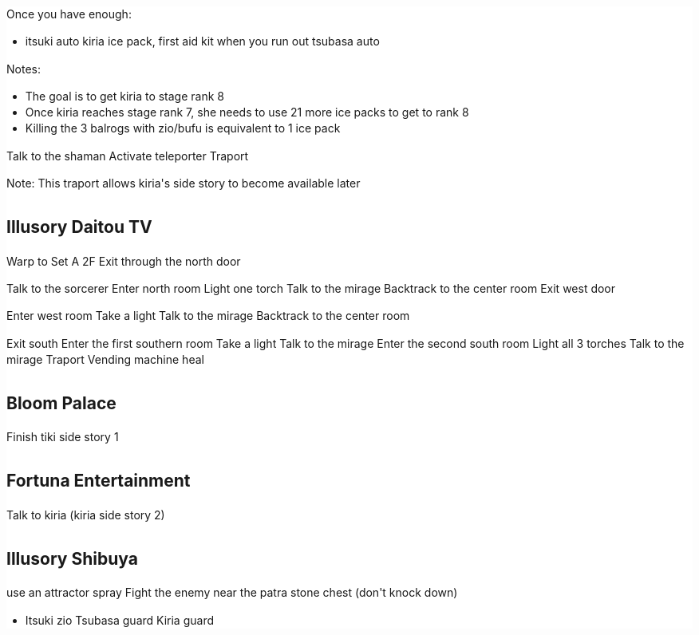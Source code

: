 Once you have enough:
-	itsuki auto
	kiria ice pack, first aid kit when you run out
	tsubasa auto

Notes:
- The goal is to get kiria to stage rank 8
- Once kiria reaches stage rank 7, she needs to use 21 more ice packs to get to rank 8
- Killing the 3 balrogs with zio/bufu is equivalent to 1 ice pack

Talk to the shaman
Activate teleporter
Traport

Note: This traport allows kiria's side story to become available later

##    Illusory Daitou TV
Warp to Set A 2F
Exit through the north door

Talk to the sorcerer
Enter north room
Light one torch
Talk to the mirage
Backtrack to the center room
Exit west door

Enter west room
Take a light
Talk to the mirage
Backtrack to the center room

Exit south
Enter the first southern room
Take a light
Talk to the mirage
Enter the second south room
Light all 3 torches
Talk to the mirage
Traport
Vending machine heal

##    Bloom Palace

Finish tiki side story 1

##    Fortuna Entertainment

Talk to kiria (kiria side story 2)

##    Illusory Shibuya

use an attractor spray
Fight the enemy near the patra stone chest
(don't knock down)
- 	Itsuki zio
	Tsubasa guard
	Kiria guard
